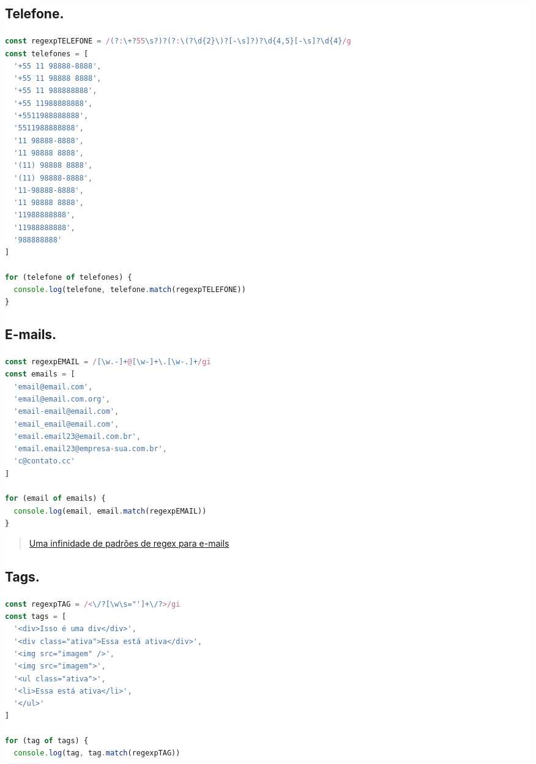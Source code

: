 ## Telefone.

```js
const regexpTELEFONE = /(?:\+?55\s?)?(?:\(?\d{2}\)?[-\s]?)?\d{4,5}[-\s]?\d{4}/g
const telefones = [
  '+55 11 98888-8888',
  '+55 11 98888 8888',
  '+55 11 988888888',
  '+55 11988888888',
  '+5511988888888',
  '5511988888888',
  '11 98888-8888',
  '11 98888 8888',
  '(11) 98888 8888',
  '(11) 98888-8888',
  '11-98888-8888',
  '11 98888 8888',
  '11988888888',
  '11988888888',
  '988888888'
]

for (telefone of telefones) {
  console.log(telefone, telefone.match(regexpTELEFONE))
}
```

## E-mails.

```js
const regexpEMAIL = /[\w.-]+@[\w-]+\.[\w-.]+/gi
const emails = [
  'email@email.com',
  'email@email.com.org',
  'email-email@email.com',
  'email_email@email.com',
  'email.email23@email.com.br',
  'email.email23@empresa-sua.com.br',
  'c@contato.cc'
]

for (email of emails) {
  console.log(email, email.match(regexpEMAIL))
}
```

> [Uma infinidade de padrões de regex para e-mails](http://emailregex.com/)

## Tags.

```js
const regexpTAG = /<\/?[\w\s="']+\/?>/gi
const tags = [
  '<div>Isso é uma div</div>',
  '<div class="ativa">Essa está ativa</div>',
  '<img src="imagem" />',
  '<img src="imagem">',
  '<ul class="ativa">',
  '<li>Essa está ativa</li>',
  '</ul>'
]

for (tag of tags) {
  console.log(tag, tag.match(regexpTAG))
```